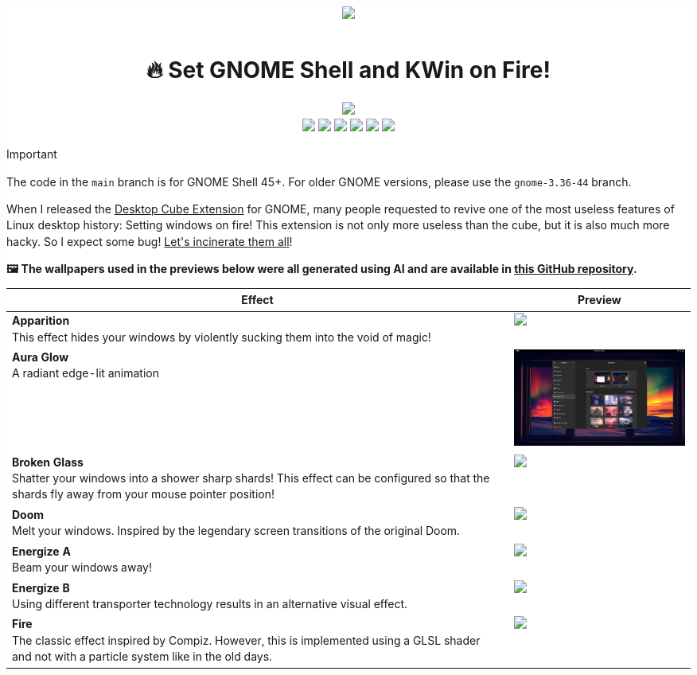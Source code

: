 

<p align="center">
  <a href="https://www.youtube.com/watch?v=ZHMboQq8Z5c"><img src ="docs/pics/teaser.jpg" /></a>
</p>

<h1 align="center">🔥 Set GNOME Shell and KWin on Fire!</h1>

<p align="center">
<a href="https://extensions.gnome.org/extension/4679/burn-my-windows/"><img src="https://img.shields.io/badge/Download-extensions.gnome.org-e67f4d.svg?logo=gnome&logoColor=lightgrey&labelColor=303030" /></a><br/>
<a href="https://github.com/Schneegans/Burn-My-Windows/actions"><img src="https://github.com/Schneegans/Burn-My-Windows/workflows/Checks/badge.svg?branch=main" /></a>
<a href="https://api.reuse.software/info/github.com/Schneegans/Burn-My-Windows"><img src="https://api.reuse.software/badge/github.com/Schneegans/Burn-My-Windows" /></a>
<a href="https://schneegans.github.io/sponsors/"><img src="https://gist.githubusercontent.com/Schneegans/2d06edf0937c480951feb86b9e719304/raw/weekly.svg" /></a>
<a href="https://hosted.weblate.org/engage/burn-my-windows/"><img src="https://img.shields.io/weblate/progress/burn-my-windows?label=Translated&logo=weblate&logoColor=lightgray&labelColor=303030" /></a>
<a href="scripts/cloc.sh"><img src="https://img.shields.io/endpoint?url=https://gist.githubusercontent.com/Schneegans/8cf45f23253ff09b21196e7271378762/raw/loc.json" /></a>
<a href="scripts/cloc.sh"><img src="https://img.shields.io/endpoint?url=https://gist.githubusercontent.com/Schneegans/8cf45f23253ff09b21196e7271378762/raw/comments.json" /></a>
</p>

> [!IMPORTANT]
> The code in the `main` branch is for GNOME Shell 45+. For older GNOME versions, please use the `gnome-3.36-44` branch.

When I released the [Desktop Cube Extension](https://github.com/Schneegans/Desktop-Cube/) for GNOME, many people requested to revive one of the most useless features of Linux desktop history: Setting windows on fire!
This extension is not only more useless than the cube, but it is also much more hacky. So I expect some bug! [Let's incinerate them all](https://github.com/Schneegans/Burn-My-Windows/issues)!

**🖼️ The wallpapers used in the previews below were all generated using AI and are available in [this GitHub repository](https://github.com/Schneegans/ai-wallpapers).**

| Effect                                                                                                                                                                            | Preview                                                                               |
| --------------------------------------------------------------------------------------------------------------------------------------------------------------------------------- | ------------------------------------------------------------------------------------- |
| **Apparition** <br> This effect hides your windows by violently sucking them into the void of magic!                                                                              | <img src ="docs/pics/apparition.gif" />                                               |
| **Aura Glow** <br> A radiant edge-lit animation                                                                                                                                   | <img src ="docs/pics/aura-glow.gif" />                                                |
| **Broken Glass** <br> Shatter your windows into a shower sharp shards! This effect can be configured so that the shards fly away from your mouse pointer position!                | <img src ="docs/pics/broken-glass.gif" />                                             |
| **Doom** <br> Melt your windows. Inspired by the legendary screen transitions of the original Doom.                                                                               | <img src ="docs/pics/doom.gif" />                                                     |
| **Energize A** <br> Beam your windows away!                                                                                                                                       | <img src ="docs/pics/energize-a.gif" />                                               |
| **Energize B** <br> Using different transporter technology results in an alternative visual effect.                                                                               | <img src ="docs/pics/energize-b.gif" />                                               |
| **Fire** <br> The classic effect inspired by Compiz. However, this is implemented using a GLSL shader and not with a particle system like in the old days.                        | <img src ="docs/pics/fire.gif" />                                                     |